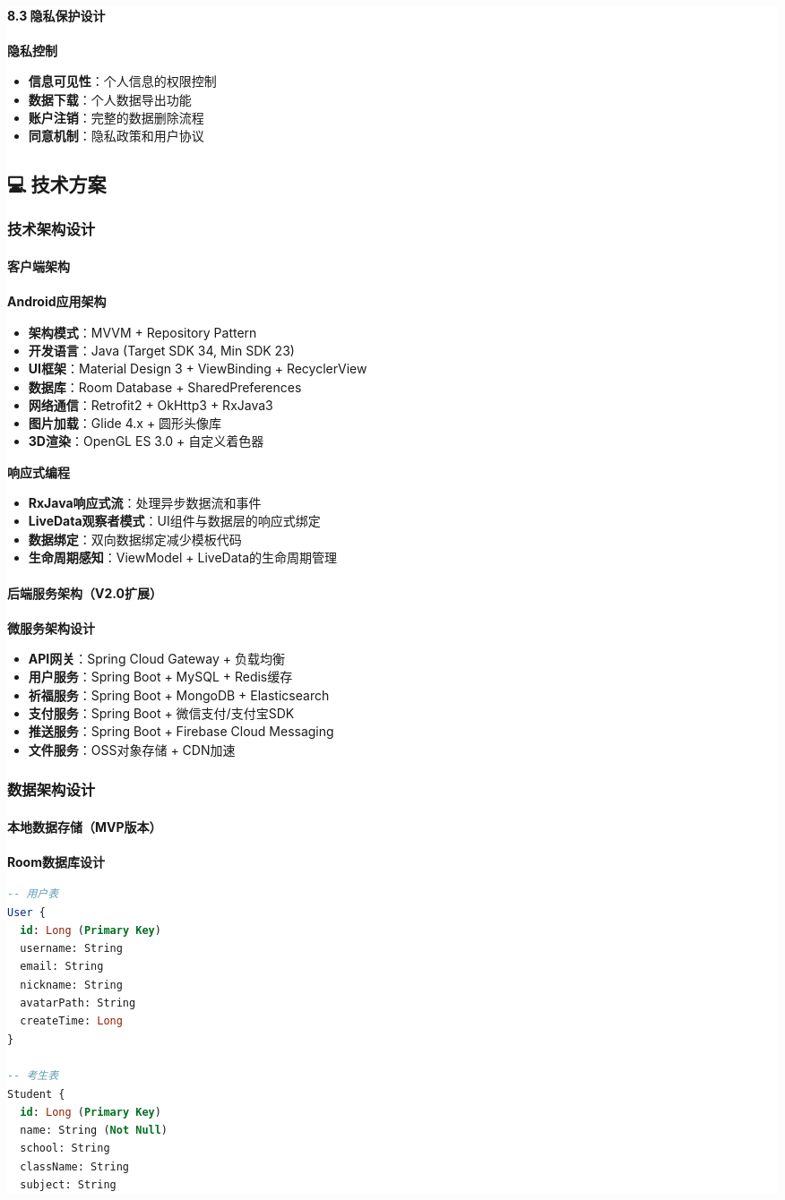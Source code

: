 #### 8.3 隐私保护设计

**隐私控制**

- **信息可见性**：个人信息的权限控制
- **数据下载**：个人数据导出功能
- **账户注销**：完整的数据删除流程
- **同意机制**：隐私政策和用户协议

## 💻 技术方案

### 技术架构设计

#### 客户端架构

**Android应用架构**

- **架构模式**：MVVM + Repository Pattern
- **开发语言**：Java (Target SDK 34, Min SDK 23)
- **UI框架**：Material Design 3 + ViewBinding + RecyclerView
- **数据库**：Room Database + SharedPreferences
- **网络通信**：Retrofit2 + OkHttp3 + RxJava3
- **图片加载**：Glide 4.x + 圆形头像库
- **3D渲染**：OpenGL ES 3.0 + 自定义着色器

**响应式编程**

- **RxJava响应式流**：处理异步数据流和事件
- **LiveData观察者模式**：UI组件与数据层的响应式绑定
- **数据绑定**：双向数据绑定减少模板代码
- **生命周期感知**：ViewModel + LiveData的生命周期管理

#### 后端服务架构（V2.0扩展）

**微服务架构设计**

- **API网关**：Spring Cloud Gateway + 负载均衡
- **用户服务**：Spring Boot + MySQL + Redis缓存
- **祈福服务**：Spring Boot + MongoDB + Elasticsearch
- **支付服务**：Spring Boot + 微信支付/支付宝SDK
- **推送服务**：Spring Boot + Firebase Cloud Messaging
- **文件服务**：OSS对象存储 + CDN加速

### 数据架构设计

#### 本地数据存储（MVP版本）

**Room数据库设计**

```sql
-- 用户表
User {
  id: Long (Primary Key)
  username: String
  email: String
  nickname: String
  avatarPath: String
  createTime: Long
}

-- 考生表
Student {
  id: Long (Primary Key)
  name: String (Not Null)
  school: String
  className: String
  subject: String
```